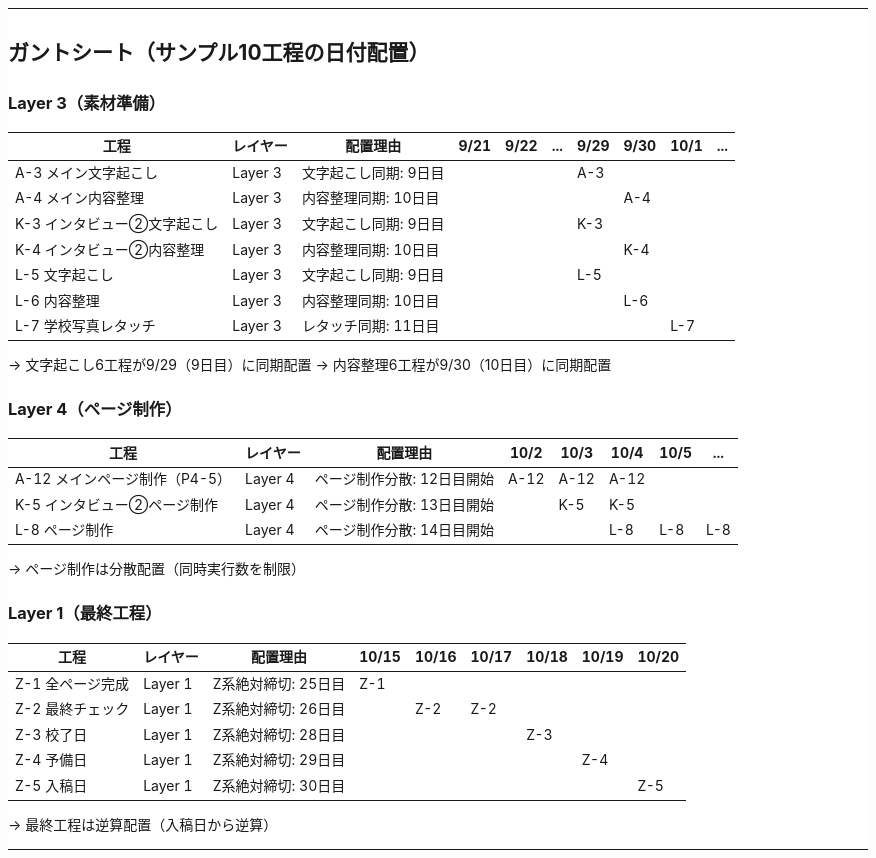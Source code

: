 
---

## ガントシート（サンプル10工程の日付配置）

### Layer 3（素材準備）

| 工程 | レイヤー | 配置理由 | 9/21 | 9/22 | ... | 9/29 | 9/30 | 10/1 | ... |
|------|---------|---------|------|------|-----|------|------|------|-----|
| A-3 メイン文字起こし | Layer 3 | 文字起こし同期: 9日目 | | | | A-3 | | | |
| A-4 メイン内容整理 | Layer 3 | 内容整理同期: 10日目 | | | | | A-4 | | |
| K-3 インタビュー②文字起こし | Layer 3 | 文字起こし同期: 9日目 | | | | K-3 | | | |
| K-4 インタビュー②内容整理 | Layer 3 | 内容整理同期: 10日目 | | | | | K-4 | | |
| L-5 文字起こし | Layer 3 | 文字起こし同期: 9日目 | | | | L-5 | | | |
| L-6 内容整理 | Layer 3 | 内容整理同期: 10日目 | | | | | L-6 | | |
| L-7 学校写真レタッチ | Layer 3 | レタッチ同期: 11日目 | | | | | | L-7 | |

→ 文字起こし6工程が9/29（9日目）に同期配置
→ 内容整理6工程が9/30（10日目）に同期配置

### Layer 4（ページ制作）

| 工程 | レイヤー | 配置理由 | 10/2 | 10/3 | 10/4 | 10/5 | ... |
|------|---------|---------|------|------|------|------|-----|
| A-12 メインページ制作（P4-5） | Layer 4 | ページ制作分散: 12日目開始 | A-12 | A-12 | A-12 | | |
| K-5 インタビュー②ページ制作 | Layer 4 | ページ制作分散: 13日目開始 | | K-5 | K-5 | | |
| L-8 ページ制作 | Layer 4 | ページ制作分散: 14日目開始 | | | L-8 | L-8 | L-8 |

→ ページ制作は分散配置（同時実行数を制限）

### Layer 1（最終工程）

| 工程 | レイヤー | 配置理由 | 10/15 | 10/16 | 10/17 | 10/18 | 10/19 | 10/20 |
|------|---------|---------|-------|-------|-------|-------|-------|-------|
| Z-1 全ページ完成 | Layer 1 | Z系絶対締切: 25日目 | Z-1 | | | | | |
| Z-2 最終チェック | Layer 1 | Z系絶対締切: 26日目 | | Z-2 | Z-2 | | | |
| Z-3 校了日 | Layer 1 | Z系絶対締切: 28日目 | | | | Z-3 | | |
| Z-4 予備日 | Layer 1 | Z系絶対締切: 29日目 | | | | | Z-4 | |
| Z-5 入稿日 | Layer 1 | Z系絶対締切: 30日目 | | | | | | Z-5 |

→ 最終工程は逆算配置（入稿日から逆算）

---
